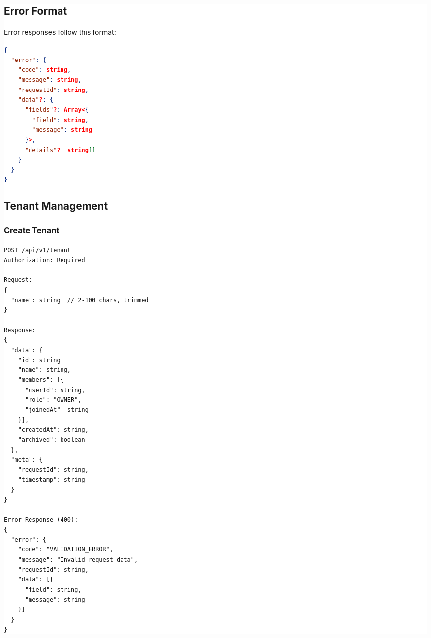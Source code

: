 ## Error Format
Error responses follow this format:
```json
{
  "error": {
    "code": string,
    "message": string,
    "requestId": string,
    "data"?: {
      "fields"?: Array<{
        "field": string,
        "message": string
      }>,
      "details"?: string[]
    }
  }
}
```

## Tenant Management

### Create Tenant
```http
POST /api/v1/tenant
Authorization: Required

Request:
{
  "name": string  // 2-100 chars, trimmed
}

Response:
{
  "data": {
    "id": string,
    "name": string,
    "members": [{
      "userId": string,
      "role": "OWNER",
      "joinedAt": string
    }],
    "createdAt": string,
    "archived": boolean
  },
  "meta": {
    "requestId": string,
    "timestamp": string
  }
}

Error Response (400):
{
  "error": {
    "code": "VALIDATION_ERROR",
    "message": "Invalid request data",
    "requestId": string,
    "data": [{
      "field": string,
      "message": string
    }]
  }
}
```